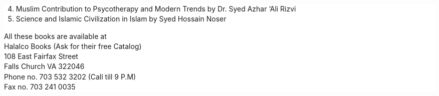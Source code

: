 4. Muslim Contribution to Psycotherapy and Modern Trends by Dr. Syed
Azhar ‘Ali Rizvi  
 5. Science and Islamic Civilization in Islam by Syed Hossain Noser

All these books are available at  
 Halalco Books (Ask for their free Catalog)  
 108 East Fairfax Street  
 Falls Church VA 322046  
 Phone no. 703 532 3202 (Call till 9 P.M)  
 Fax no. 703 241 0035


